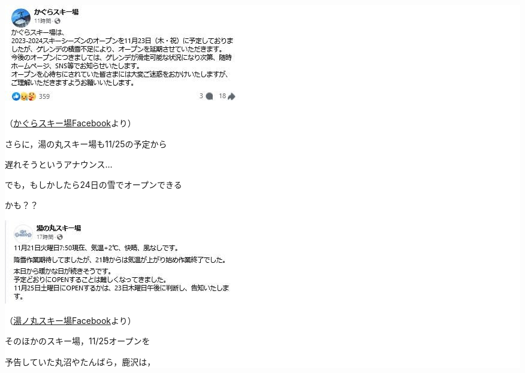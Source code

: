




![9388f19be7d498d07d7c8056cee7545d.jpg](images/9388f19be7d498d07d7c8056cee7545d.jpg)




（[かぐらスキー場Facebook](https://www.facebook.com/snowkagura/posts/pfbid02NAn9ceQixBt7cdR9iAUc2a9MQDy4zHC5MmXi39686zxRC7KinU23uAMJWeC2A565l)より）





さらに，湯の丸スキー場も11/25の予定から


遅れそうというアナウンス…


でも，もしかしたら24日の雪でオープンできる


かも？？







![c7134745283b1f8e99aa85a368e7e145.jpg](images/c7134745283b1f8e99aa85a368e7e145.jpg)




（[湯ノ丸スキー場Facebook](https://www.facebook.com/yunomaruski/posts/pfbid02fChB2k6u9HguLcd688XSgTanfE9P9CF3AvDq5ih9USFpTVeNikUPQxvhWzgTMyudl)より）





そのほかのスキー場，11/25オープンを


予告していた丸沼やたんばら，鹿沢は，


